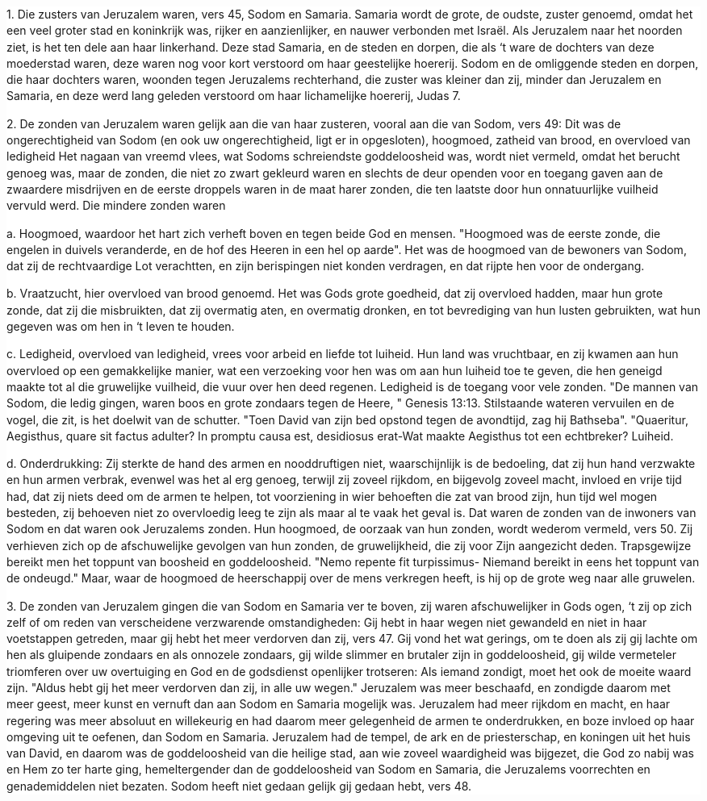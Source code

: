 1\. Die zusters van Jeruzalem waren, vers 45, Sodom en Samaria. Samaria wordt de grote, de oudste, zuster genoemd, omdat het een veel groter stad en koninkrijk was, rijker en aanzienlijker, en nauwer verbonden met Israël. Als Jeruzalem naar het noorden ziet, is het ten dele aan haar linkerhand. Deze stad Samaria, en de steden en dorpen, die als ‘t ware de dochters van deze moederstad waren, deze waren nog voor kort verstoord om haar geestelijke hoererij. Sodom en de omliggende steden en dorpen, die haar dochters waren, woonden tegen Jeruzalems rechterhand, die zuster was kleiner dan zij, minder dan Jeruzalem en Samaria, en deze werd lang geleden verstoord om haar lichamelijke hoererij, Judas 7.

2\. De zonden van Jeruzalem waren gelijk aan die van haar zusteren, vooral aan die van Sodom, vers 49: Dit was de ongerechtigheid van Sodom (en ook uw ongerechtigheid, ligt er in opgesloten), hoogmoed, zatheid van brood, en overvloed van ledigheid Het nagaan van vreemd vlees, wat Sodoms schreiendste goddeloosheid was, wordt niet vermeld, omdat het berucht genoeg was, maar de zonden, die niet zo zwart gekleurd waren en slechts de deur openden voor en toegang gaven aan de zwaardere misdrijven en de eerste droppels waren in de maat harer zonden, die ten laatste door hun onnatuurlijke vuilheid vervuld werd. Die mindere zonden waren 

a. Hoogmoed, waardoor het hart zich verheft boven en tegen beide God en mensen. "Hoogmoed was de eerste zonde, die engelen in duivels veranderde, en de hof des Heeren in een hel op aarde". Het was de hoogmoed van de bewoners van Sodom, dat zij de rechtvaardige Lot verachtten, en zijn berispingen niet konden verdragen, en dat rijpte hen voor de ondergang.

b. Vraatzucht, hier overvloed van brood genoemd. Het was Gods grote goedheid, dat zij overvloed hadden, maar hun grote zonde, dat zij die misbruikten, dat zij overmatig aten, en overmatig dronken, en tot bevrediging van hun lusten gebruikten, wat hun gegeven was om hen in ‘t leven te houden.

c. Ledigheid, overvloed van ledigheid, vrees voor arbeid en liefde tot luiheid. Hun land was vruchtbaar, en zij kwamen aan hun overvloed op een gemakkelijke manier, wat een verzoeking voor hen was om aan hun luiheid toe te geven, die hen geneigd maakte tot al die gruwelijke vuilheid, die vuur over hen deed regenen. Ledigheid is de toegang voor vele zonden. "De mannen van Sodom, die ledig gingen, waren boos en grote zondaars tegen de Heere, " Genesis 13:13. Stilstaande wateren vervuilen en de vogel, die zit, is het doelwit van de schutter. "Toen David van zijn bed opstond tegen de avondtijd, zag hij Bathseba". "Quaeritur, Aegisthus, quare sit factus adulter? In promptu causa est, desidiosus erat-Wat maakte Aegisthus tot een echtbreker? Luiheid.

d. Onderdrukking: Zij sterkte de hand des armen en nooddruftigen niet, waarschijnlijk is de bedoeling, dat zij hun hand verzwakte en hun armen verbrak, evenwel was het al erg genoeg, terwijl zij zoveel rijkdom, en bijgevolg zoveel macht, invloed en vrije tijd had, dat zij niets deed om de armen te helpen, tot voorziening in wier behoeften die zat van brood zijn, hun tijd wel mogen besteden, zij behoeven niet zo overvloedig leeg te zijn als maar al te vaak het geval is. Dat waren de zonden van de inwoners van Sodom en dat waren ook Jeruzalems zonden. Hun hoogmoed, de oorzaak van hun zonden, wordt wederom vermeld, vers 50. Zij verhieven zich op de afschuwelijke gevolgen van hun zonden, de gruwelijkheid, die zij voor Zijn aangezicht deden. Trapsgewijze bereikt men het toppunt van boosheid en goddeloosheid. "Nemo repente fit turpissimus- Niemand bereikt in eens het toppunt van de ondeugd." Maar, waar de hoogmoed de heerschappij over de mens verkregen heeft, is hij op de grote weg naar alle gruwelen.

3\. De zonden van Jeruzalem gingen die van Sodom en Samaria ver te boven, zij waren afschuwelijker in Gods ogen, ‘t zij op zich zelf of om reden van verscheidene verzwarende omstandigheden: Gij hebt in haar wegen niet gewandeld en niet in haar voetstappen getreden, maar gij hebt het meer verdorven dan zij, vers 47. Gij vond het wat gerings, om te doen als zij gij lachte om hen als gluipende zondaars en als onnozele zondaars, gij wilde slimmer en brutaler zijn in goddeloosheid, gij wilde vermeteler triomferen over uw overtuiging en God en de godsdienst openlijker trotseren: Als iemand zondigt, moet het ook de moeite waard zijn. "Aldus hebt gij het meer verdorven dan zij, in alle uw wegen." Jeruzalem was meer beschaafd, en zondigde daarom met meer geest, meer kunst en vernuft dan aan Sodom en Samaria mogelijk was. Jeruzalem had meer rijkdom en macht, en haar regering was meer absoluut en willekeurig en had daarom meer gelegenheid de armen te onderdrukken, en boze invloed op haar omgeving uit te oefenen, dan Sodom en Samaria. Jeruzalem had de tempel, de ark en de priesterschap, en koningen uit het huis van David, en daarom was de goddeloosheid van die heilige stad, aan wie zoveel waardigheid was bijgezet, die God zo nabij was en Hem zo ter harte ging, hemeltergender dan de goddeloosheid van Sodom en Samaria, die Jeruzalems voorrechten en genademiddelen niet bezaten. Sodom heeft niet gedaan gelijk gij gedaan hebt, vers 48. 